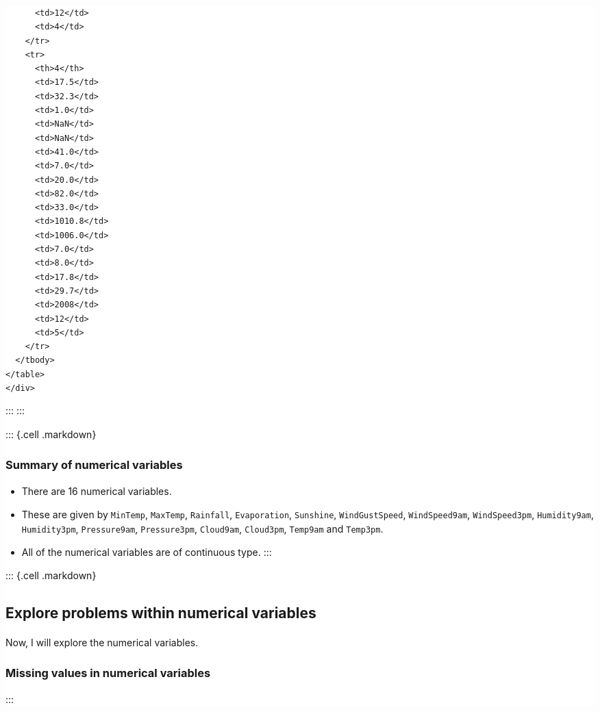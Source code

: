 ```{=html}
      <td>12</td>
      <td>4</td>
    </tr>
    <tr>
      <th>4</th>
      <td>17.5</td>
      <td>32.3</td>
      <td>1.0</td>
      <td>NaN</td>
      <td>NaN</td>
      <td>41.0</td>
      <td>7.0</td>
      <td>20.0</td>
      <td>82.0</td>
      <td>33.0</td>
      <td>1010.8</td>
      <td>1006.0</td>
      <td>7.0</td>
      <td>8.0</td>
      <td>17.8</td>
      <td>29.7</td>
      <td>2008</td>
      <td>12</td>
      <td>5</td>
    </tr>
  </tbody>
</table>
</div>
```
:::
:::

::: {.cell .markdown}
### Summary of numerical variables

-   There are 16 numerical variables.

-   These are given by `MinTemp`, `MaxTemp`, `Rainfall`, `Evaporation`,
    `Sunshine`, `WindGustSpeed`, `WindSpeed9am`, `WindSpeed3pm`,
    `Humidity9am`, `Humidity3pm`, `Pressure9am`, `Pressure3pm`,
    `Cloud9am`, `Cloud3pm`, `Temp9am` and `Temp3pm`.

-   All of the numerical variables are of continuous type.
:::

::: {.cell .markdown}
## Explore problems within numerical variables

Now, I will explore the numerical variables.

### Missing values in numerical variables
:::

